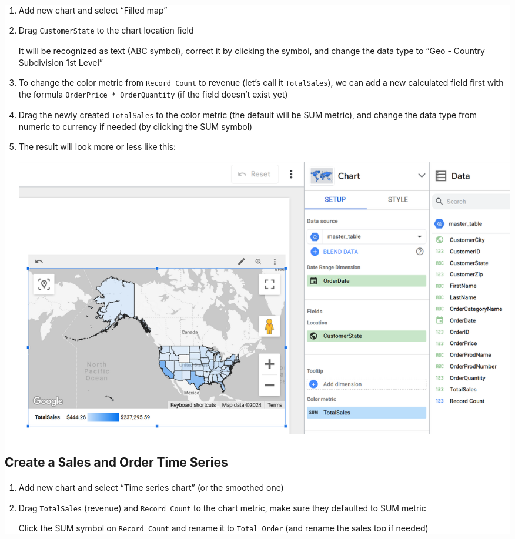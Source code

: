 1.  Add new chart and select “Filled map”

2.  Drag `CustomerState` to the chart location field

    It will be recognized as text (ABC symbol), correct it by clicking
    the symbol, and change the data type to “Geo - Country Subdivision
    1st Level”

3.  To change the color metric from `Record Count` to revenue (let’s
    call it `TotalSales`), we can add a new calculated field first with
    the formula `OrderPrice * OrderQuantity` (if the field doesn’t exist
    yet)

4.  Drag the newly created `TotalSales` to the color metric (the default
    will be SUM metric), and change the data type from numeric to
    currency if needed (by clicking the SUM symbol)

5.  The result will look more or less like this:

    ![](misc/geomap.png)

## Create a Sales and Order Time Series

1.  Add new chart and select “Time series chart” (or the smoothed one)

2.  Drag `TotalSales` (revenue) and `Record Count` to the chart metric,
    make sure they defaulted to SUM metric

    Click the SUM symbol on `Record Count` and rename it to
    `Total Order` (and rename the sales too if needed)
